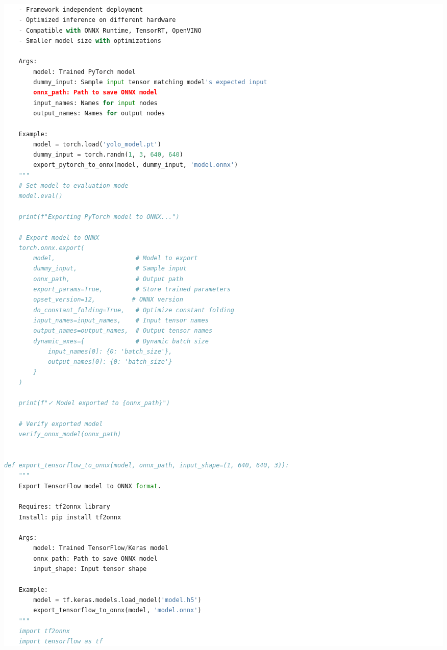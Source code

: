 ```python
    - Framework independent deployment
    - Optimized inference on different hardware
    - Compatible with ONNX Runtime, TensorRT, OpenVINO
    - Smaller model size with optimizations

    Args:
        model: Trained PyTorch model
        dummy_input: Sample input tensor matching model's expected input
        onnx_path: Path to save ONNX model
        input_names: Names for input nodes
        output_names: Names for output nodes

    Example:
        model = torch.load('yolo_model.pt')
        dummy_input = torch.randn(1, 3, 640, 640)
        export_pytorch_to_onnx(model, dummy_input, 'model.onnx')
    """
    # Set model to evaluation mode
    model.eval()

    print(f"Exporting PyTorch model to ONNX...")

    # Export model to ONNX
    torch.onnx.export(
        model,                      # Model to export
        dummy_input,                # Sample input
        onnx_path,                  # Output path
        export_params=True,         # Store trained parameters
        opset_version=12,          # ONNX version
        do_constant_folding=True,   # Optimize constant folding
        input_names=input_names,    # Input tensor names
        output_names=output_names,  # Output tensor names
        dynamic_axes={              # Dynamic batch size
            input_names[0]: {0: 'batch_size'},
            output_names[0]: {0: 'batch_size'}
        }
    )

    print(f"✓ Model exported to {onnx_path}")

    # Verify exported model
    verify_onnx_model(onnx_path)


def export_tensorflow_to_onnx(model, onnx_path, input_shape=(1, 640, 640, 3)):
    """
    Export TensorFlow model to ONNX format.

    Requires: tf2onnx library
    Install: pip install tf2onnx

    Args:
        model: Trained TensorFlow/Keras model
        onnx_path: Path to save ONNX model
        input_shape: Input tensor shape

    Example:
        model = tf.keras.models.load_model('model.h5')
        export_tensorflow_to_onnx(model, 'model.onnx')
    """
    import tf2onnx
    import tensorflow as tf

```